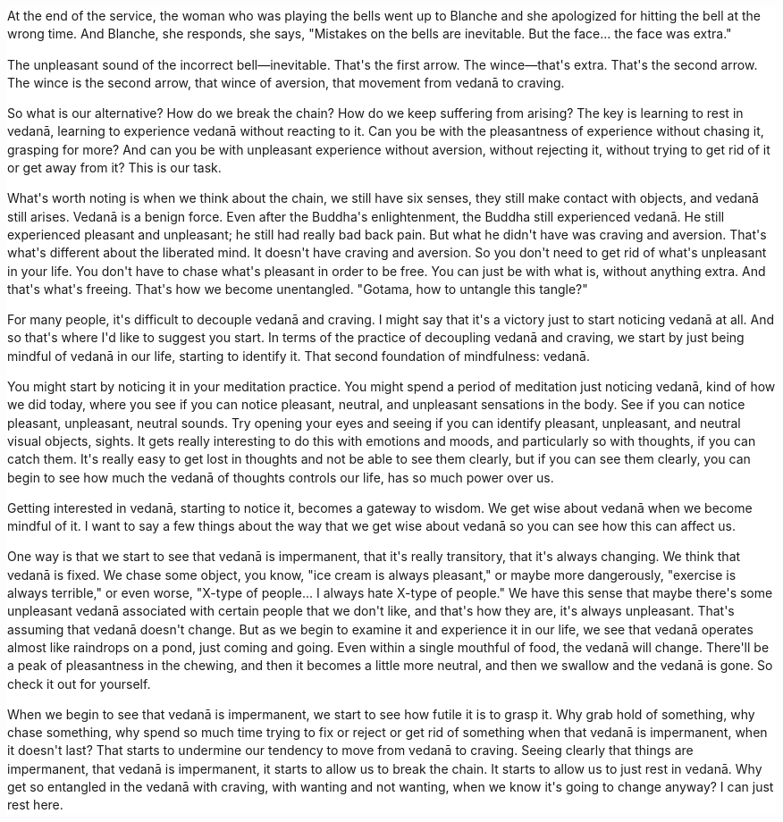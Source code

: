 At the end of the service, the woman who was playing the bells went up to Blanche and she apologized for hitting the bell at the wrong time. And Blanche, she responds, she says, "Mistakes on the bells are inevitable. But the face... the face was extra."

The unpleasant sound of the incorrect bell—inevitable. That's the first arrow. The wince—that's extra. That's the second arrow. The wince is the second arrow, that wince of aversion, that movement from vedanā to craving.

So what is our alternative? How do we break the chain? How do we keep suffering from arising? The key is learning to rest in vedanā, learning to experience vedanā without reacting to it. Can you be with the pleasantness of experience without chasing it, grasping for more? And can you be with unpleasant experience without aversion, without rejecting it, without trying to get rid of it or get away from it? This is our task.

What's worth noting is when we think about the chain, we still have six senses, they still make contact with objects, and vedanā still arises. Vedanā is a benign force. Even after the Buddha's enlightenment, the Buddha still experienced vedanā. He still experienced pleasant and unpleasant; he still had really bad back pain. But what he didn't have was craving and aversion. That's what's different about the liberated mind. It doesn't have craving and aversion. So you don't need to get rid of what's unpleasant in your life. You don't have to chase what's pleasant in order to be free. You can just be with what is, without anything extra. And that's what's freeing. That's how we become unentangled. "Gotama, how to untangle this tangle?"

For many people, it's difficult to decouple vedanā and craving. I might say that it's a victory just to start noticing vedanā at all. And so that's where I'd like to suggest you start. In terms of the practice of decoupling vedanā and craving, we start by just being mindful of vedanā in our life, starting to identify it. That second foundation of mindfulness: vedanā.

You might start by noticing it in your meditation practice. You might spend a period of meditation just noticing vedanā, kind of how we did today, where you see if you can notice pleasant, neutral, and unpleasant sensations in the body. See if you can notice pleasant, unpleasant, neutral sounds. Try opening your eyes and seeing if you can identify pleasant, unpleasant, and neutral visual objects, sights. It gets really interesting to do this with emotions and moods, and particularly so with thoughts, if you can catch them. It's really easy to get lost in thoughts and not be able to see them clearly, but if you can see them clearly, you can begin to see how much the vedanā of thoughts controls our life, has so much power over us.

Getting interested in vedanā, starting to notice it, becomes a gateway to wisdom. We get wise about vedanā when we become mindful of it. I want to say a few things about the way that we get wise about vedanā so you can see how this can affect us.

One way is that we start to see that vedanā is impermanent, that it's really transitory, that it's always changing. We think that vedanā is fixed. We chase some object, you know, "ice cream is always pleasant," or maybe more dangerously, "exercise is always terrible," or even worse, "X-type of people... I always hate X-type of people." We have this sense that maybe there's some unpleasant vedanā associated with certain people that we don't like, and that's how they are, it's always unpleasant. That's assuming that vedanā doesn't change. But as we begin to examine it and experience it in our life, we see that vedanā operates almost like raindrops on a pond, just coming and going. Even within a single mouthful of food, the vedanā will change. There'll be a peak of pleasantness in the chewing, and then it becomes a little more neutral, and then we swallow and the vedanā is gone. So check it out for yourself.

When we begin to see that vedanā is impermanent, we start to see how futile it is to grasp it. Why grab hold of something, why chase something, why spend so much time trying to fix or reject or get rid of something when that vedanā is impermanent, when it doesn't last? That starts to undermine our tendency to move from vedanā to craving. Seeing clearly that things are impermanent, that vedanā is impermanent, it starts to allow us to break the chain. It starts to allow us to just rest in vedanā. Why get so entangled in the vedanā with craving, with wanting and not wanting, when we know it's going to change anyway? I can just rest here.

